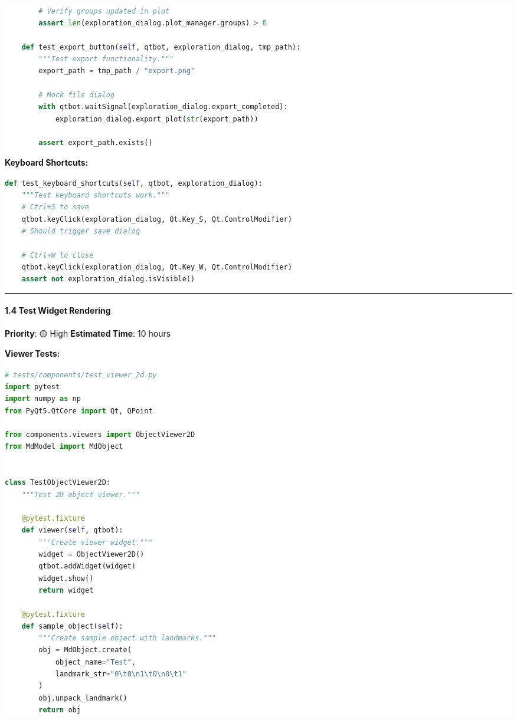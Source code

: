 ```python
        # Verify groups updated in plot
        assert len(exploration_dialog.plot_manager.groups) > 0

    def test_export_button(self, qtbot, exploration_dialog, tmp_path):
        """Test export functionality."""
        export_path = tmp_path / "export.png"

        # Mock file dialog
        with qtbot.waitSignal(exploration_dialog.export_completed):
            exploration_dialog.export_plot(str(export_path))

        assert export_path.exists()
```

**Keyboard Shortcuts:**
```python
def test_keyboard_shortcuts(self, qtbot, exploration_dialog):
    """Test keyboard shortcuts work."""
    # Ctrl+S to save
    qtbot.keyClick(exploration_dialog, Qt.Key_S, Qt.ControlModifier)
    # Should trigger save dialog

    # Ctrl+W to close
    qtbot.keyClick(exploration_dialog, Qt.Key_W, Qt.ControlModifier)
    assert not exploration_dialog.isVisible()
```

---

#### 1.4 Test Widget Rendering
**Priority**: 🟡 High
**Estimated Time**: 10 hours

**Viewer Tests:**
```python
# tests/components/test_viewer_2d.py
import pytest
import numpy as np
from PyQt5.QtCore import Qt, QPoint

from components.viewers import ObjectViewer2D
from MdModel import MdObject


class TestObjectViewer2D:
    """Test 2D object viewer."""

    @pytest.fixture
    def viewer(self, qtbot):
        """Create viewer widget."""
        widget = ObjectViewer2D()
        qtbot.addWidget(widget)
        widget.show()
        return widget

    @pytest.fixture
    def sample_object(self):
        """Create sample object with landmarks."""
        obj = MdObject.create(
            object_name="Test",
            landmark_str="0\t0\n1\t0\n0\t1"
        )
        obj.unpack_landmark()
        return obj

```